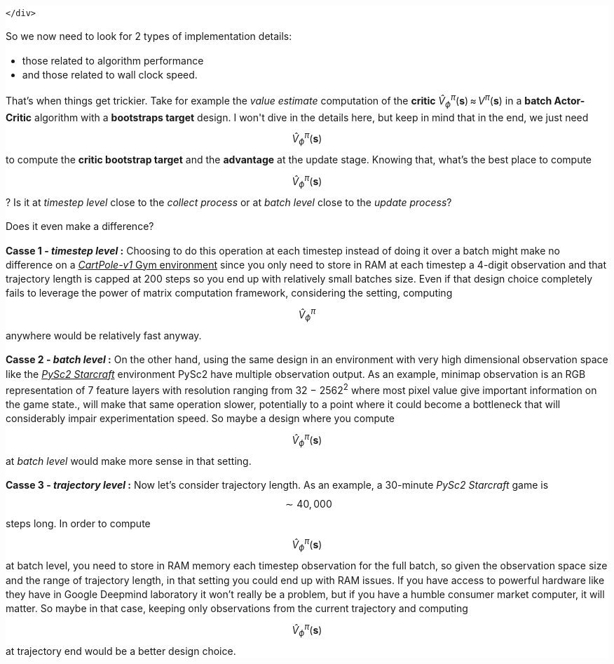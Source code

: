     </div>
</div>

 

So we now need to look for 2 types of implementation details: 
 
<ul class="fa-ul">
    <li><span class="fa-li"> <i class="fas fa-caret-right"></i> </span>those related to algorithm performance</li>
    <li><span class="fa-li"> <i class="fas fa-caret-right"></i> </span>and those related to wall clock speed.</li>
</ul>
 
That’s when things get trickier. Take for example the *value estimate* computation of the **critic** 
$\widehat{V}_\phi^\pi(\mathbf{s}) \, \approx \, V^\pi(\mathbf{s})$ 
in a **batch Actor-Critic** algorithm with a **bootstraps target** design.
I won't dive in the details here, but keep in mind that in the end, we just need $$\widehat{V}_\phi^\pi(\mathbf{s})$$ to compute the **critic bootstrap target** and
the **advantage** at the update stage. 
Knowing that, what’s the best place to compute $$\widehat{V}_\phi^\pi(\mathbf{s})$$? 
Is it at *timestep level* close to the *collect process* or at *batch level* close to the *update process*? 
 
<p class="text-center myLead" style="padding-top: 0em; padding-bottom: 0em">Does it even make a difference?</p>


**Casse 1 - _timestep level_ :** Choosing to do this operation at each timestep instead of doing it over
a batch might make no difference on a [*CartPole-v1* Gym
environment](https://github.com/openai/gym/blob/master/gym/envs/classic_control/cartpole.py)
since you only need to store in RAM at each timestep a 4-digit
observation and that trajectory length is capped at $200$ steps so you
end up with relatively small batches size. Even if that design choice
completely fails to leverage the power of matrix computation framework,
considering the setting, computing $$\widehat{V}_\phi^\pi$$
anywhere would be relatively fast anyway.

**Casse 2 - _batch level_ :** On the other hand, using the same design in an environment with very
high dimensional observation space like the [*PySc2
Starcraft*](https://github.com/deepmind/pysc2) environment <d-footnote>PySc2 have multiple observation output. As an example, minimap observation is an RGB representation of 7 feature layers with resolution ranging from 32 − 2562<sup>2</sup> where most pixel value give important information on the game state.</d-footnote>, will make
that same operation slower, potentially to a point where it could become
a bottleneck that will considerably impair experimentation speed. So
maybe a design where you compute $$\widehat{V}_\phi^\pi(\mathbf{s})$$
at *batch level* would make more sense in that setting.

**Casse 3 - _trajectory level_ :** Now let’s consider trajectory length. As an example, a 30-minute *PySc2
Starcraft* game is  $$\sim 40, 000$$ steps long. In order to compute
$$\widehat{V}_\phi^\pi(\mathbf{s})$$ at batch level, you need to store
in RAM memory each timestep observation for the full batch, so given the
observation space size and the range of trajectory length, in that
setting you could end up with RAM issues. If you have access to powerful
hardware like they have in Google Deepmind laboratory it won’t really be
a problem, but if you have a humble consumer market computer, it will
matter. So maybe in that case, keeping only observations from the
current trajectory and computing $$\widehat{V}_\phi^\pi(\mathbf{s})$$
at trajectory end would be a better design choice.  
